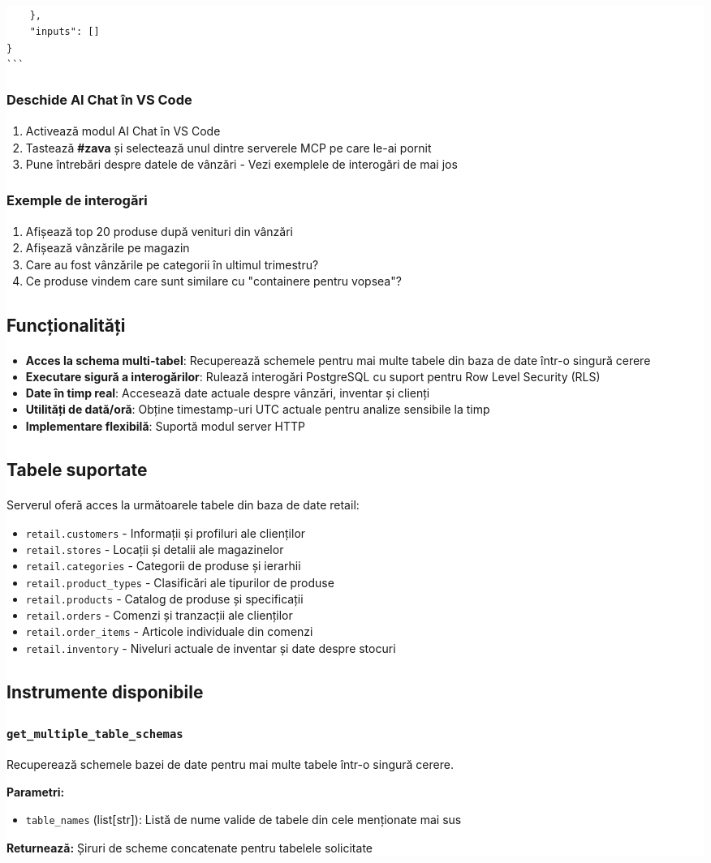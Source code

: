         },
        "inputs": []
    }
    ```

### Deschide AI Chat în VS Code

1. Activează modul AI Chat în VS Code
2. Tastează **#zava** și selectează unul dintre serverele MCP pe care le-ai pornit
3. Pune întrebări despre datele de vânzări - Vezi exemplele de interogări de mai jos

### Exemple de interogări

1. Afișează top 20 produse după venituri din vânzări
1. Afișează vânzările pe magazin
1. Care au fost vânzările pe categorii în ultimul trimestru?
1. Ce produse vindem care sunt similare cu "containere pentru vopsea"?

## Funcționalități

- **Acces la schema multi-tabel**: Recuperează schemele pentru mai multe tabele din baza de date într-o singură cerere
- **Executare sigură a interogărilor**: Rulează interogări PostgreSQL cu suport pentru Row Level Security (RLS)
- **Date în timp real**: Accesează date actuale despre vânzări, inventar și clienți
- **Utilități de dată/oră**: Obține timestamp-uri UTC actuale pentru analize sensibile la timp
- **Implementare flexibilă**: Suportă modul server HTTP

## Tabele suportate

Serverul oferă acces la următoarele tabele din baza de date retail:

- `retail.customers` - Informații și profiluri ale clienților
- `retail.stores` - Locații și detalii ale magazinelor
- `retail.categories` - Categorii de produse și ierarhii
- `retail.product_types` - Clasificări ale tipurilor de produse
- `retail.products` - Catalog de produse și specificații
- `retail.orders` - Comenzi și tranzacții ale clienților
- `retail.order_items` - Articole individuale din comenzi
- `retail.inventory` - Niveluri actuale de inventar și date despre stocuri

## Instrumente disponibile

### `get_multiple_table_schemas`

Recuperează schemele bazei de date pentru mai multe tabele într-o singură cerere.

**Parametri:**

- `table_names` (list[str]): Listă de nume valide de tabele din cele menționate mai sus

**Returnează:** Șiruri de scheme concatenate pentru tabelele solicitate
